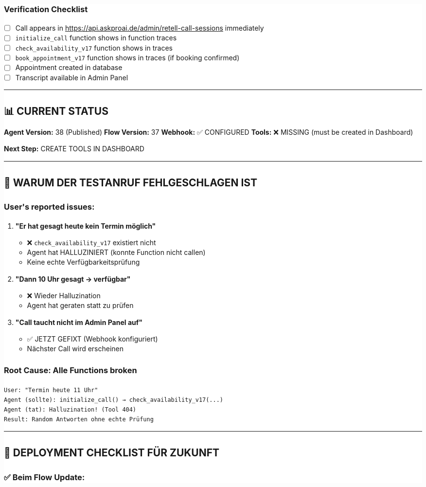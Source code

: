 ### Verification Checklist

- [ ] Call appears in https://api.askproai.de/admin/retell-call-sessions immediately
- [ ] `initialize_call` function shows in function traces
- [ ] `check_availability_v17` function shows in traces
- [ ] `book_appointment_v17` function shows in traces (if booking confirmed)
- [ ] Appointment created in database
- [ ] Transcript available in Admin Panel

---

## 📊 CURRENT STATUS

**Agent Version:** 38 (Published)
**Flow Version:** 37
**Webhook:** ✅ CONFIGURED
**Tools:** ❌ MISSING (must be created in Dashboard)

**Next Step:** CREATE TOOLS IN DASHBOARD

---

## 🎯 WARUM DER TESTANRUF FEHLGESCHLAGEN IST

### User's reported issues:

1. **"Er hat gesagt heute kein Termin möglich"**
   - ❌ `check_availability_v17` existiert nicht
   - Agent hat HALLUZINIERT (konnte Function nicht callen)
   - Keine echte Verfügbarkeitsprüfung

2. **"Dann 10 Uhr gesagt → verfügbar"**
   - ❌ Wieder Halluzination
   - Agent hat geraten statt zu prüfen

3. **"Call taucht nicht im Admin Panel auf"**
   - ✅ JETZT GEFIXT (Webhook konfiguriert)
   - Nächster Call wird erscheinen

### Root Cause: Alle Functions broken

```
User: "Termin heute 11 Uhr"
Agent (sollte): initialize_call() → check_availability_v17(...)
Agent (tat): Halluzination! (Tool 404)
Result: Random Antworten ohne echte Prüfung
```

---

## 🚀 DEPLOYMENT CHECKLIST FÜR ZUKUNFT

### ✅ Beim Flow Update:
